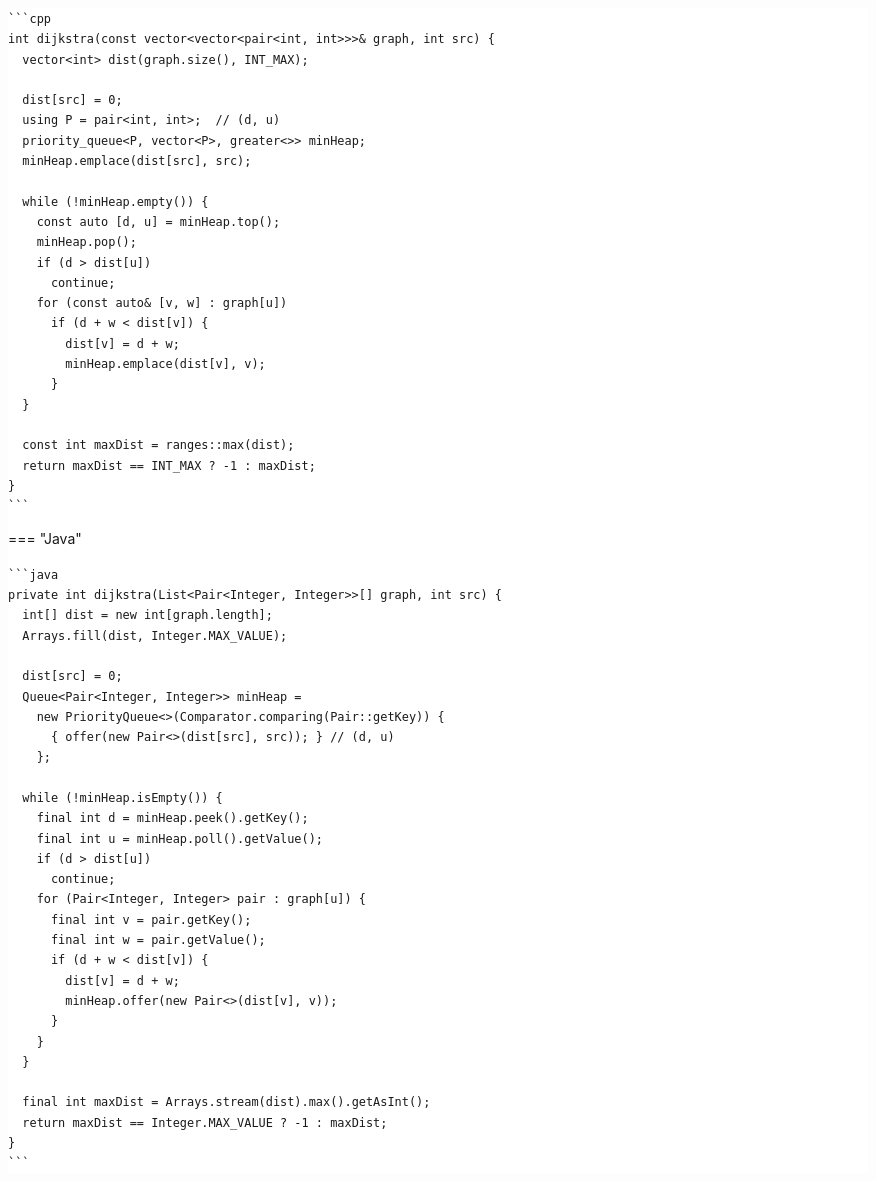     ```cpp
    int dijkstra(const vector<vector<pair<int, int>>>& graph, int src) {
      vector<int> dist(graph.size(), INT_MAX);

      dist[src] = 0;
      using P = pair<int, int>;  // (d, u)
      priority_queue<P, vector<P>, greater<>> minHeap;
      minHeap.emplace(dist[src], src);

      while (!minHeap.empty()) {
        const auto [d, u] = minHeap.top();
        minHeap.pop();
        if (d > dist[u])
          continue;
        for (const auto& [v, w] : graph[u])
          if (d + w < dist[v]) {
            dist[v] = d + w;
            minHeap.emplace(dist[v], v);
          }
      }

      const int maxDist = ranges::max(dist);
      return maxDist == INT_MAX ? -1 : maxDist;
    }
    ```

=== "Java"

    ```java
    private int dijkstra(List<Pair<Integer, Integer>>[] graph, int src) {
      int[] dist = new int[graph.length];
      Arrays.fill(dist, Integer.MAX_VALUE);

      dist[src] = 0;
      Queue<Pair<Integer, Integer>> minHeap =
        new PriorityQueue<>(Comparator.comparing(Pair::getKey)) {
          { offer(new Pair<>(dist[src], src)); } // (d, u)
        };

      while (!minHeap.isEmpty()) {
        final int d = minHeap.peek().getKey();
        final int u = minHeap.poll().getValue();
        if (d > dist[u])
          continue;
        for (Pair<Integer, Integer> pair : graph[u]) {
          final int v = pair.getKey();
          final int w = pair.getValue();
          if (d + w < dist[v]) {
            dist[v] = d + w;
            minHeap.offer(new Pair<>(dist[v], v));
          }
        }
      }

      final int maxDist = Arrays.stream(dist).max().getAsInt();
      return maxDist == Integer.MAX_VALUE ? -1 : maxDist;
    }
    ```
